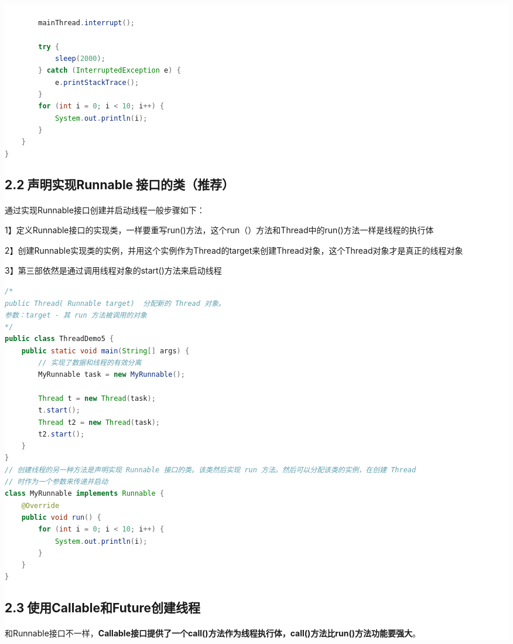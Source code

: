 ```java
        
        mainThread.interrupt();
        
        try {
            sleep(2000);
        } catch (InterruptedException e) {
            e.printStackTrace();
        }
        for (int i = 0; i < 10; i++) {
            System.out.println(i);
        }
    }
}
```
## 2.2 声明实现Runnable 接口的类（推荐）
通过实现Runnable接口创建并启动线程一般步骤如下：

1】定义Runnable接口的实现类，一样要重写run()方法，这个run（）方法和Thread中的run()方法一样是线程的执行体

2】创建Runnable实现类的实例，并用这个实例作为Thread的target来创建Thread对象，这个Thread对象才是真正的线程对象

3】第三部依然是通过调用线程对象的start()方法来启动线程
```java
/*
public Thread( Runnable target)  分配新的 Thread 对象。
参数：target - 其 run 方法被调用的对象
*/
public class ThreadDemo5 {
    public static void main(String[] args) {
        // 实现了数据和线程的有效分离
        MyRunnable task = new MyRunnable();
        
        Thread t = new Thread(task);
        t.start();
        Thread t2 = new Thread(task);
        t2.start();
    }
}
// 创建线程的另一种方法是声明实现 Runnable 接口的类。该类然后实现 run 方法。然后可以分配该类的实例，在创建 Thread
// 时作为一个参数来传递并启动
class MyRunnable implements Runnable {
    @Override
    public void run() {
        for (int i = 0; i < 10; i++) {
            System.out.println(i);
        }
    }
}
```
## 2.3 使用Callable和Future创建线程
和Runnable接口不一样，**Callable接口提供了一个call()方法作为线程执行体，call()方法比run()方法功能要强大**。
